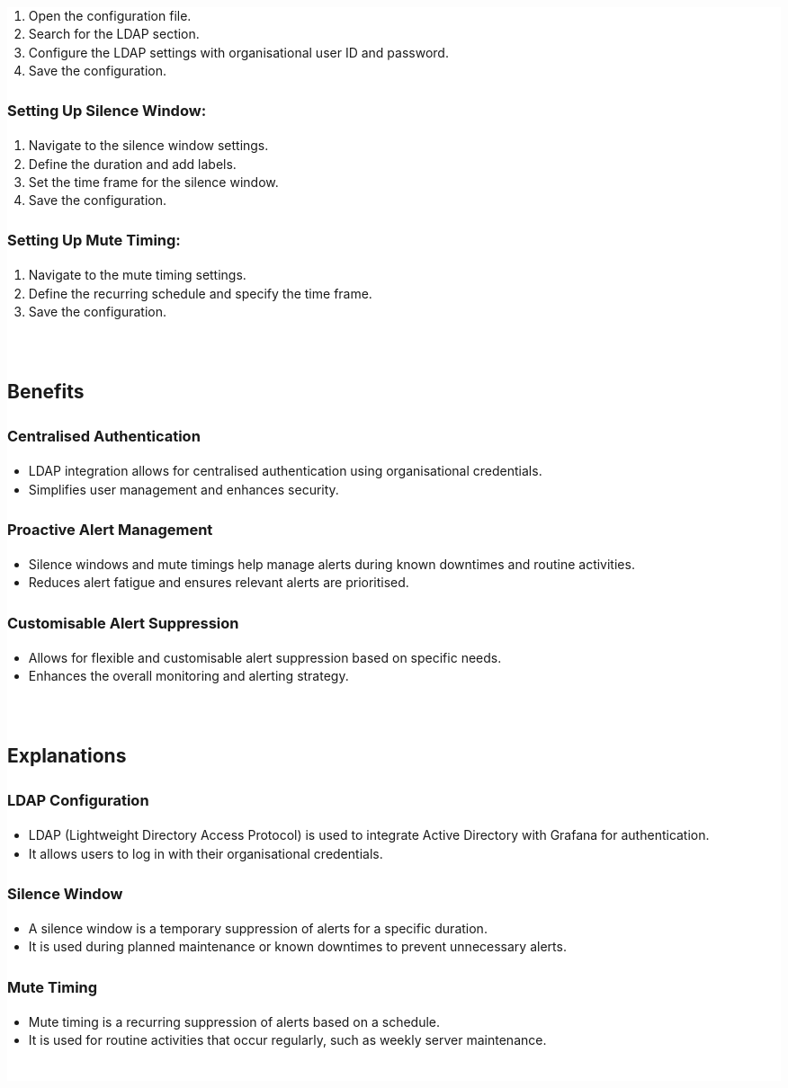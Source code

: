 1. Open the configuration file.
2. Search for the LDAP section.
3. Configure the LDAP settings with organisational user ID and password.
4. Save the configuration.

### Setting Up Silence Window:

1. Navigate to the silence window settings.
2. Define the duration and add labels.
3. Set the time frame for the silence window.
4. Save the configuration.

### Setting Up Mute Timing:
1. Navigate to the mute timing settings.
2. Define the recurring schedule and specify the time frame.
3. Save the configuration.

<br>

## Benefits
### Centralised Authentication
* LDAP integration allows for centralised authentication using organisational credentials.
* Simplifies user management and enhances security.

### Proactive Alert Management
* Silence windows and mute timings help manage alerts during known downtimes and routine activities.
* Reduces alert fatigue and ensures relevant alerts are prioritised.

### Customisable Alert Suppression
* Allows for flexible and customisable alert suppression based on specific needs.
* Enhances the overall monitoring and alerting strategy.

<br>

## Explanations
### LDAP Configuration
* LDAP (Lightweight Directory Access Protocol) is used to integrate Active Directory with Grafana for authentication. 
* It allows users to log in with their organisational credentials.

### Silence Window
* A silence window is a temporary suppression of alerts for a specific duration. 
* It is used during planned maintenance or known downtimes to prevent unnecessary alerts.

### Mute Timing
* Mute timing is a recurring suppression of alerts based on a schedule. 
* It is used for routine activities that occur regularly, such as weekly server maintenance.

<br> 

